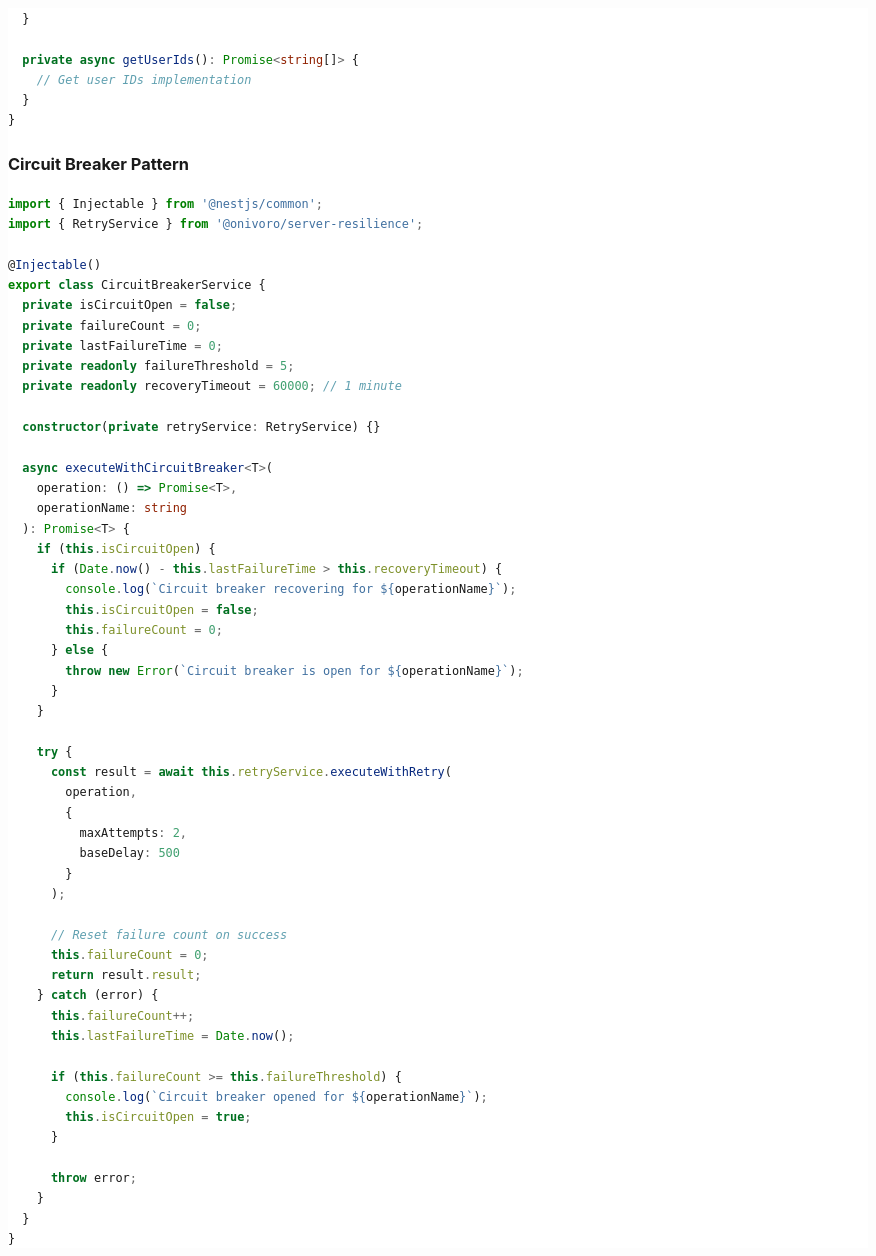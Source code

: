 ```typescript
  }

  private async getUserIds(): Promise<string[]> {
    // Get user IDs implementation
  }
}
```

### Circuit Breaker Pattern

```typescript
import { Injectable } from '@nestjs/common';
import { RetryService } from '@onivoro/server-resilience';

@Injectable()
export class CircuitBreakerService {
  private isCircuitOpen = false;
  private failureCount = 0;
  private lastFailureTime = 0;
  private readonly failureThreshold = 5;
  private readonly recoveryTimeout = 60000; // 1 minute

  constructor(private retryService: RetryService) {}

  async executeWithCircuitBreaker<T>(
    operation: () => Promise<T>,
    operationName: string
  ): Promise<T> {
    if (this.isCircuitOpen) {
      if (Date.now() - this.lastFailureTime > this.recoveryTimeout) {
        console.log(`Circuit breaker recovering for ${operationName}`);
        this.isCircuitOpen = false;
        this.failureCount = 0;
      } else {
        throw new Error(`Circuit breaker is open for ${operationName}`);
      }
    }

    try {
      const result = await this.retryService.executeWithRetry(
        operation,
        {
          maxAttempts: 2,
          baseDelay: 500
        }
      );

      // Reset failure count on success
      this.failureCount = 0;
      return result.result;
    } catch (error) {
      this.failureCount++;
      this.lastFailureTime = Date.now();

      if (this.failureCount >= this.failureThreshold) {
        console.log(`Circuit breaker opened for ${operationName}`);
        this.isCircuitOpen = true;
      }

      throw error;
    }
  }
}
```
